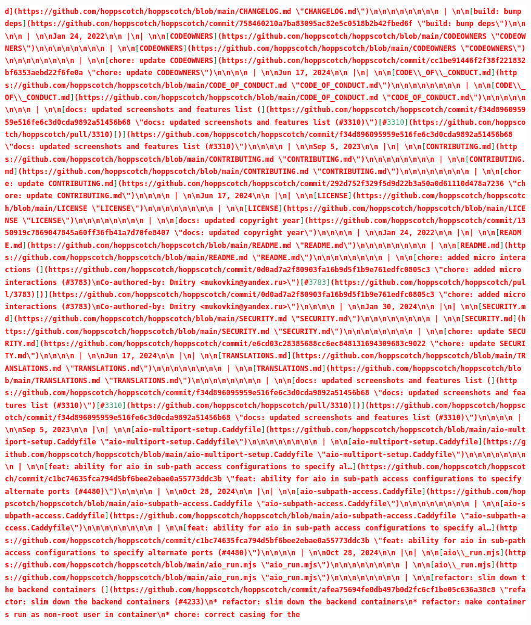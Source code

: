 ```json
d](https://github.com/hoppscotch/hoppscotch/blob/main/CHANGELOG.md \"CHANGELOG.md\")\n\n\n\n\n\n\n\n | \n\n[build: bump deps](https://github.com/hoppscotch/hoppscotch/commit/758460210a7ba83095ac82e5c0518b2b42fbed6f \"build: bump deps\")\n\n\n\n | \n\nJan 24, 2022\n\n |\n| \n\n[CODEOWNERS](https://github.com/hoppscotch/hoppscotch/blob/main/CODEOWNERS \"CODEOWNERS\")\n\n\n\n\n\n\n\n | \n\n[CODEOWNERS](https://github.com/hoppscotch/hoppscotch/blob/main/CODEOWNERS \"CODEOWNERS\")\n\n\n\n\n\n\n\n | \n\n[chore: update CODEOWNERS](https://github.com/hoppscotch/hoppscotch/commit/cc1be91446f2f38f221832bf6353aebd22f6fe0a \"chore: update CODEOWNERS\")\n\n\n\n | \n\nJun 17, 2024\n\n |\n| \n\n[CODE\\_OF\\_CONDUCT.md](https://github.com/hoppscotch/hoppscotch/blob/main/CODE_OF_CONDUCT.md \"CODE_OF_CONDUCT.md\")\n\n\n\n\n\n\n\n | \n\n[CODE\\_OF\\_CONDUCT.md](https://github.com/hoppscotch/hoppscotch/blob/main/CODE_OF_CONDUCT.md \"CODE_OF_CONDUCT.md\")\n\n\n\n\n\n\n\n | \n\n[docs: updated screenshots and features list (](https://github.com/hoppscotch/hoppscotch/commit/f34d896095959e516fe6c3d0cda9892a51456b68 \"docs: updated screenshots and features list (#3310)\")[#3310](https://github.com/hoppscotch/hoppscotch/pull/3310)[)](https://github.com/hoppscotch/hoppscotch/commit/f34d896095959e516fe6c3d0cda9892a51456b68 \"docs: updated screenshots and features list (#3310)\")\n\n\n\n | \n\nSep 5, 2023\n\n |\n| \n\n[CONTRIBUTING.md](https://github.com/hoppscotch/hoppscotch/blob/main/CONTRIBUTING.md \"CONTRIBUTING.md\")\n\n\n\n\n\n\n\n | \n\n[CONTRIBUTING.md](https://github.com/hoppscotch/hoppscotch/blob/main/CONTRIBUTING.md \"CONTRIBUTING.md\")\n\n\n\n\n\n\n\n | \n\n[chore: update CONTRIBUTING.md](https://github.com/hoppscotch/hoppscotch/commit/292d752f329f5d9d22b3a50a0d61110d478a7236 \"chore: update CONTRIBUTING.md\")\n\n\n\n | \n\nJun 17, 2024\n\n |\n| \n\n[LICENSE](https://github.com/hoppscotch/hoppscotch/blob/main/LICENSE \"LICENSE\")\n\n\n\n\n\n\n\n | \n\n[LICENSE](https://github.com/hoppscotch/hoppscotch/blob/main/LICENSE \"LICENSE\")\n\n\n\n\n\n\n\n | \n\n[docs: updated copyright year](https://github.com/hoppscotch/hoppscotch/commit/1350919c7869047845a60ff36fb41a7d70fe8407 \"docs: updated copyright year\")\n\n\n\n | \n\nJan 24, 2022\n\n |\n| \n\n[README.md](https://github.com/hoppscotch/hoppscotch/blob/main/README.md \"README.md\")\n\n\n\n\n\n\n\n | \n\n[README.md](https://github.com/hoppscotch/hoppscotch/blob/main/README.md \"README.md\")\n\n\n\n\n\n\n\n | \n\n[chore: added micro interactions (](https://github.com/hoppscotch/hoppscotch/commit/0d0ad7a2f80903fa16b9d5f1b9e761edfc0805c3 \"chore: added micro interactions (#3783)\nCo-authored-by: Dmitry <mukovkin@yandex.ru>\")[#3783](https://github.com/hoppscotch/hoppscotch/pull/3783)[)](https://github.com/hoppscotch/hoppscotch/commit/0d0ad7a2f80903fa16b9d5f1b9e761edfc0805c3 \"chore: added micro interactions (#3783)\nCo-authored-by: Dmitry <mukovkin@yandex.ru>\")\n\n\n\n | \n\nJan 30, 2024\n\n |\n| \n\n[SECURITY.md](https://github.com/hoppscotch/hoppscotch/blob/main/SECURITY.md \"SECURITY.md\")\n\n\n\n\n\n\n\n | \n\n[SECURITY.md](https://github.com/hoppscotch/hoppscotch/blob/main/SECURITY.md \"SECURITY.md\")\n\n\n\n\n\n\n\n | \n\n[chore: update SECURITY.md](https://github.com/hoppscotch/hoppscotch/commit/e6cd03c28385688cc6ec848131694309683c9022 \"chore: update SECURITY.md\")\n\n\n\n | \n\nJun 17, 2024\n\n |\n| \n\n[TRANSLATIONS.md](https://github.com/hoppscotch/hoppscotch/blob/main/TRANSLATIONS.md \"TRANSLATIONS.md\")\n\n\n\n\n\n\n\n | \n\n[TRANSLATIONS.md](https://github.com/hoppscotch/hoppscotch/blob/main/TRANSLATIONS.md \"TRANSLATIONS.md\")\n\n\n\n\n\n\n\n | \n\n[docs: updated screenshots and features list (](https://github.com/hoppscotch/hoppscotch/commit/f34d896095959e516fe6c3d0cda9892a51456b68 \"docs: updated screenshots and features list (#3310)\")[#3310](https://github.com/hoppscotch/hoppscotch/pull/3310)[)](https://github.com/hoppscotch/hoppscotch/commit/f34d896095959e516fe6c3d0cda9892a51456b68 \"docs: updated screenshots and features list (#3310)\")\n\n\n\n | \n\nSep 5, 2023\n\n |\n| \n\n[aio-multiport-setup.Caddyfile](https://github.com/hoppscotch/hoppscotch/blob/main/aio-multiport-setup.Caddyfile \"aio-multiport-setup.Caddyfile\")\n\n\n\n\n\n\n\n | \n\n[aio-multiport-setup.Caddyfile](https://github.com/hoppscotch/hoppscotch/blob/main/aio-multiport-setup.Caddyfile \"aio-multiport-setup.Caddyfile\")\n\n\n\n\n\n\n\n | \n\n[feat: ability for aio in sub-path access configurations to specify al…](https://github.com/hoppscotch/hoppscotch/commit/c1bc74635fca794d5bf6bee2ebae0a55773ddc3b \"feat: ability for aio in sub-path access configurations to specify alternate ports (#4480)\")\n\n\n\n | \n\nOct 28, 2024\n\n |\n| \n\n[aio-subpath-access.Caddyfile](https://github.com/hoppscotch/hoppscotch/blob/main/aio-subpath-access.Caddyfile \"aio-subpath-access.Caddyfile\")\n\n\n\n\n\n\n\n | \n\n[aio-subpath-access.Caddyfile](https://github.com/hoppscotch/hoppscotch/blob/main/aio-subpath-access.Caddyfile \"aio-subpath-access.Caddyfile\")\n\n\n\n\n\n\n\n | \n\n[feat: ability for aio in sub-path access configurations to specify al…](https://github.com/hoppscotch/hoppscotch/commit/c1bc74635fca794d5bf6bee2ebae0a55773ddc3b \"feat: ability for aio in sub-path access configurations to specify alternate ports (#4480)\")\n\n\n\n | \n\nOct 28, 2024\n\n |\n| \n\n[aio\\_run.mjs](https://github.com/hoppscotch/hoppscotch/blob/main/aio_run.mjs \"aio_run.mjs\")\n\n\n\n\n\n\n\n | \n\n[aio\\_run.mjs](https://github.com/hoppscotch/hoppscotch/blob/main/aio_run.mjs \"aio_run.mjs\")\n\n\n\n\n\n\n\n | \n\n[refactor: slim down the backend containers (](https://github.com/hoppscotch/hoppscotch/commit/afea75694fe0db497b0d2fc6cf1be05c636a38c8 \"refactor: slim down the backend containers (#4233)\n* refactor: slim down the backend containers\n* refactor: make containers run as non-root user in container\n* chore: correct casing for the
```